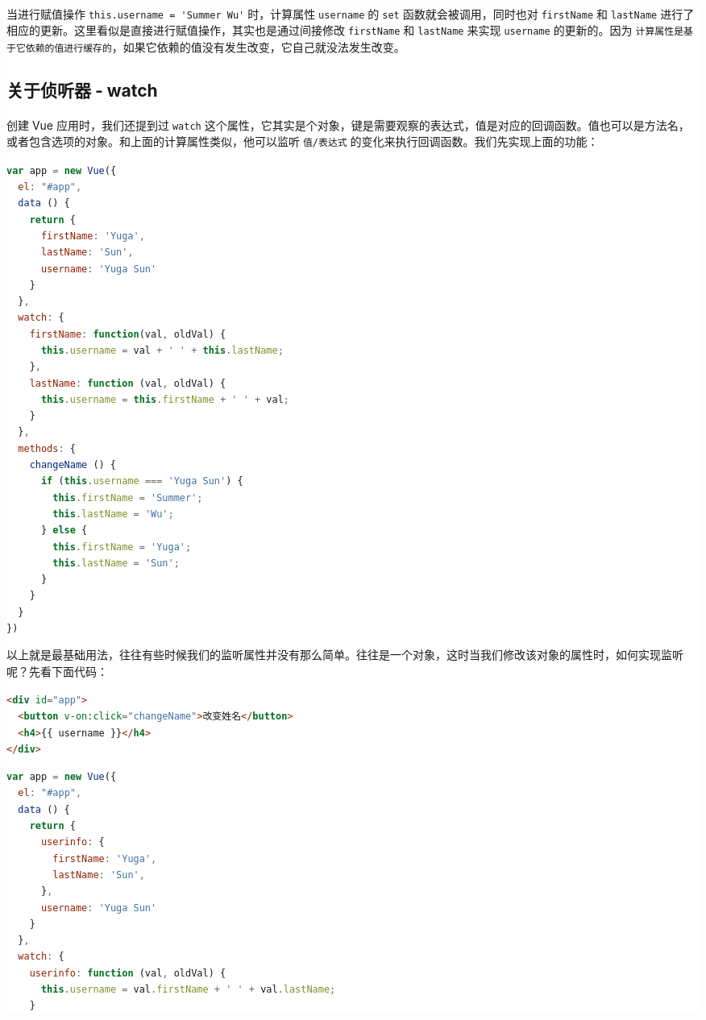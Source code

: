 当进行赋值操作 `this.username = 'Summer Wu'` 时，计算属性 `username` 的 `set` 函数就会被调用，同时也对 `firstName` 和 `lastName` 进行了相应的更新。这里看似是直接进行赋值操作，其实也是通过间接修改 `firstName` 和 `lastName` 来实现 `username` 的更新的。因为 `计算属性是基于它依赖的值进行缓存的`，如果它依赖的值没有发生改变，它自己就没法发生改变。

## 关于侦听器 - watch

创建 Vue 应用时，我们还提到过 `watch` 这个属性，它其实是个对象，键是需要观察的表达式，值是对应的回调函数。值也可以是方法名，或者包含选项的对象。和上面的计算属性类似，他可以监听 `值/表达式` 的变化来执行回调函数。我们先实现上面的功能：

```js
var app = new Vue({
  el: "#app",
  data () {
    return {
      firstName: 'Yuga',
      lastName: 'Sun',
      username: 'Yuga Sun'
    }
  },
  watch: {
    firstName: function(val, oldVal) {
      this.username = val + ' ' + this.lastName;
    },
    lastName: function (val, oldVal) {
      this.username = this.firstName + ' ' + val;
    }
  },
  methods: {
    changeName () {
      if (this.username === 'Yuga Sun') {
        this.firstName = 'Summer';
        this.lastName = 'Wu';
      } else {
        this.firstName = 'Yuga';
        this.lastName = 'Sun';
      }
    }
  }
})
```

以上就是最基础用法，往往有些时候我们的监听属性并没有那么简单。往往是一个对象，这时当我们修改该对象的属性时，如何实现监听呢？先看下面代码：

```html
<div id="app">
  <button v-on:click="changeName">改变姓名</button>
  <h4>{{ username }}</h4>
</div>
```

```js
var app = new Vue({
  el: "#app",
  data () {
    return {
      userinfo: {
        firstName: 'Yuga',
        lastName: 'Sun',
      },
      username: 'Yuga Sun'
    }
  },
  watch: {
    userinfo: function (val, oldVal) {
      this.username = val.firstName + ' ' + val.lastName;
    }
```